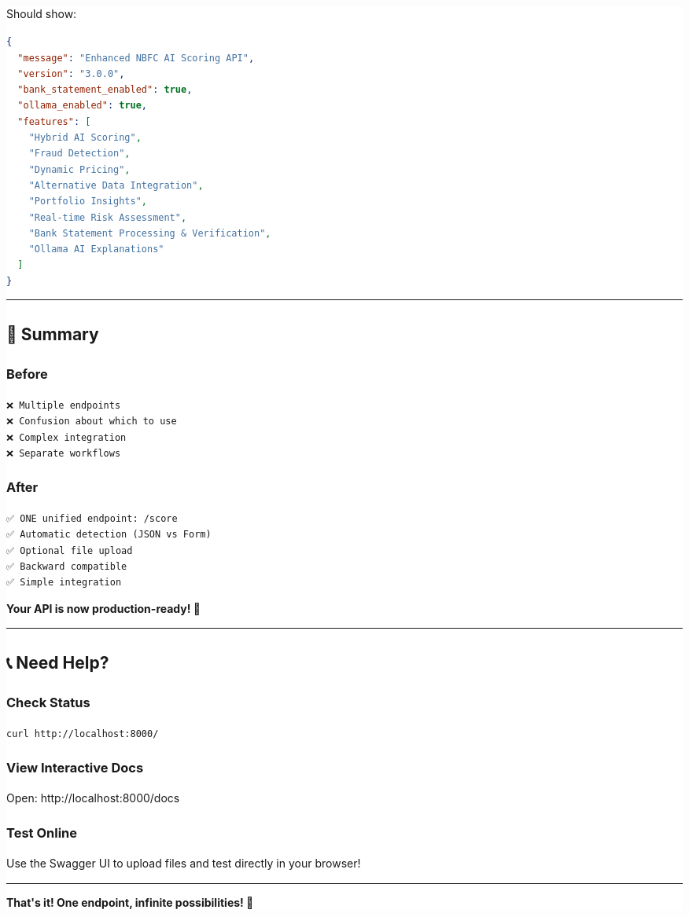 Should show:
```json
{
  "message": "Enhanced NBFC AI Scoring API",
  "version": "3.0.0",
  "bank_statement_enabled": true,
  "ollama_enabled": true,
  "features": [
    "Hybrid AI Scoring",
    "Fraud Detection",
    "Dynamic Pricing",
    "Alternative Data Integration",
    "Portfolio Insights",
    "Real-time Risk Assessment",
    "Bank Statement Processing & Verification",
    "Ollama AI Explanations"
  ]
}
```

---

## 🎉 Summary

### Before
```
❌ Multiple endpoints
❌ Confusion about which to use
❌ Complex integration
❌ Separate workflows
```

### After
```
✅ ONE unified endpoint: /score
✅ Automatic detection (JSON vs Form)
✅ Optional file upload
✅ Backward compatible
✅ Simple integration
```

**Your API is now production-ready! 🚀**

---

## 📞 Need Help?

### Check Status
```bash
curl http://localhost:8000/
```

### View Interactive Docs
Open: http://localhost:8000/docs

### Test Online
Use the Swagger UI to upload files and test directly in your browser!

---

**That's it! One endpoint, infinite possibilities! 💪**

